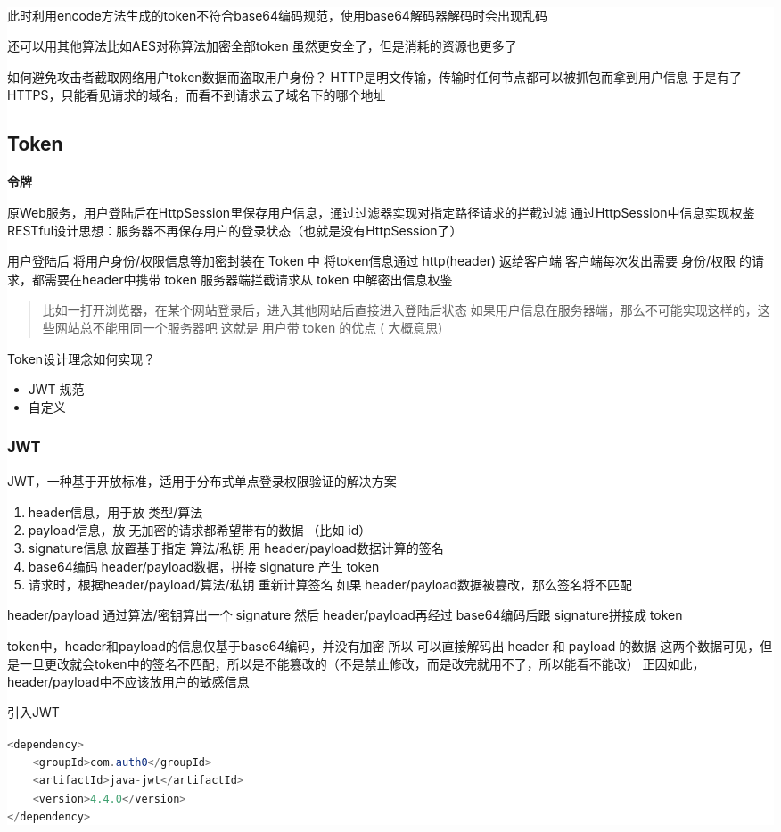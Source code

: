 此时利用encode方法生成的token不符合base64编码规范，使用base64解码器解码时会出现乱码

还可以用其他算法比如AES对称算法加密全部token
虽然更安全了，但是消耗的资源也更多了

如何避免攻击者截取网络用户token数据而盗取用户身份？
HTTP是明文传输，传输时任何节点都可以被抓包而拿到用户信息
于是有了HTTPS，只能看见请求的域名，而看不到请求去了域名下的哪个地址



## Token

**令牌**

原Web服务，用户登陆后在HttpSession里保存用户信息，通过过滤器实现对指定路径请求的拦截过滤
通过HttpSession中信息实现权鉴
RESTful设计思想：服务器不再保存用户的登录状态（也就是没有HttpSession了）

用户登陆后 将用户身份/权限信息等加密封装在 Token 中
将token信息通过 http(header) 返给客户端
客户端每次发出需要 身份/权限 的请求，都需要在header中携带 token
服务器端拦截请求从 token 中解密出信息权鉴

> 比如一打开浏览器，在某个网站登录后，进入其他网站后直接进入登陆后状态
> 如果用户信息在服务器端，那么不可能实现这样的，这些网站总不能用同一个服务器吧
> 这就是 用户带 token 的优点 ( 大概意思)

Token设计理念如何实现？

- JWT 规范
- 自定义

### JWT

JWT，一种基于开放标准，适用于分布式单点登录权限验证的解决方案

1. header信息，用于放  类型/算法
2. payload信息，放 无加密的请求都希望带有的数据 （比如 id）
3. signature信息 放置基于指定 算法/私钥 用 header/payload数据计算的签名
4. base64编码 header/payload数据，拼接 signature 产生 token
5. 请求时，根据header/payload/算法/私钥 重新计算签名
   如果 header/payload数据被篡改，那么签名将不匹配

header/payload 通过算法/密钥算出一个 signature
然后 header/payload再经过 base64编码后跟 signature拼接成 token



token中，header和payload的信息仅基于base64编码，并没有加密
所以 可以直接解码出 header 和 payload 的数据
这两个数据可见，但是一旦更改就会token中的签名不匹配，所以是不能篡改的（不是禁止修改，而是改完就用不了，所以能看不能改）
正因如此，header/payload中不应该放用户的敏感信息



引入JWT

```java
<dependency>
    <groupId>com.auth0</groupId>
    <artifactId>java-jwt</artifactId>
    <version>4.4.0</version>
</dependency>
```
